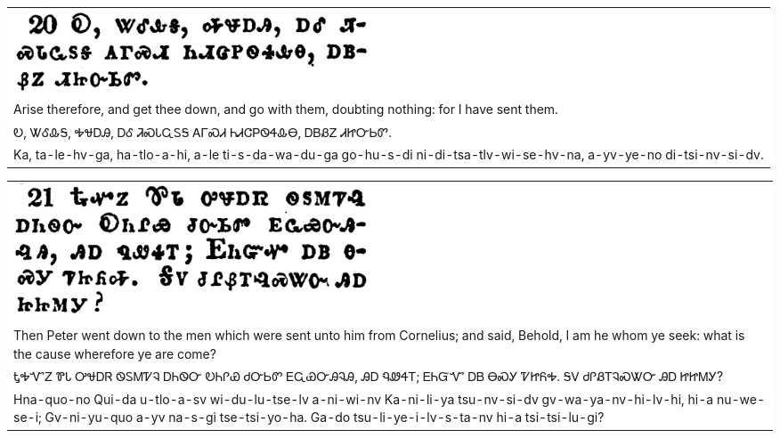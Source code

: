 <table>
<tbody>
<tr class="odd">
<td><a href="051020.png"><img src="051020.png" width="400" /></a></td>
</tr>
<tr class="even">
<td>Arise therefore, and get thee down, and go with them, doubting nothing: for I have sent them.</td>
</tr>
<tr class="odd">
<td>Ꭷ, ᏔᎴᎲᎦ, ᎭᏠᎠᎯ, ᎠᎴ ᏘᏍᏓᏩᏚᎦ ᎪᎱᏍᏗ ᏂᏗᏣᏢᏫᏎᎲᎾ, ᎠᏴᏰᏃ ᏗᏥᏅᏏᏛ.</td>
</tr>
<tr class="even">
<td>Ka, ta-le-hv-ga, ha-tlo-a-hi, a-le ti-s-da-wa-du-ga go-hu-s-di ni-di-tsa-tlv-wi-se-hv-na, a-yv-ye-no di-tsi-nv-si-dv.</td>
</tr>
</tbody>
</table>

<table>
<tbody>
<tr class="odd">
<td><a href="051021.png"><img src="051021.png" width="400" /></a></td>
</tr>
<tr class="even">
<td>Then Peter went down to the men which were sent unto him from Cornelius; and said, Behold, I am he whom ye seek: what is the cause wherefore ye are come?</td>
</tr>
<tr class="odd">
<td>ᎿᎭᏉᏃ ᏈᏓ ᎤᏠᎠᏒ ᏫᏚᎷᏤᎸ ᎠᏂᏫᏅ ᎧᏂᎵᏯ ᏧᏅᏏᏛ ᎬᏩᏯᏅᎯᎸᎯ, ᎯᎠ ᏄᏪᏎᎢ; ᎬᏂᏳᏉ ᎠᏴ ᎾᏍᎩ ᏤᏥᏲᎭ. ᎦᏙ ᏧᎵᏰᎢᎸᏍᏔᏅ ᎯᎠ ᏥᏥᎷᎩ?</td>
</tr>
<tr class="even">
<td>Hna-quo-no Qui-da u-tlo-a-sv wi-du-lu-tse-lv a-ni-wi-nv Ka-ni-li-ya tsu-nv-si-dv gv-wa-ya-nv-hi-lv-hi, hi-a nu-we-se-i; Gv-ni-yu-quo a-yv na-s-gi tse-tsi-yo-ha. Ga-do tsu-li-ye-i-lv-s-ta-nv hi-a tsi-tsi-lu-gi?</td>
</tr>
</tbody>